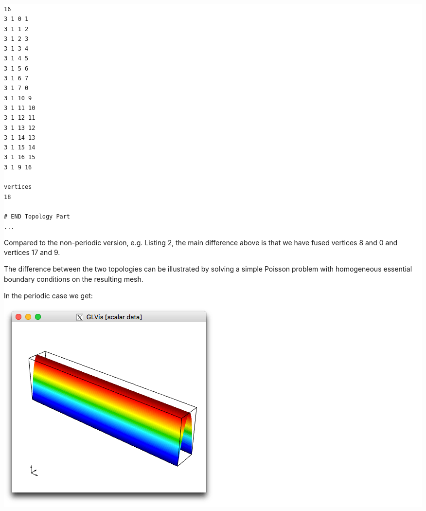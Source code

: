 ```
16
3 1 0 1
3 1 1 2
3 1 2 3
3 1 3 4
3 1 4 5
3 1 5 6
3 1 6 7
3 1 7 0
3 1 10 9
3 1 11 10
3 1 12 11
3 1 13 12
3 1 14 13
3 1 15 14
3 1 16 15
3 1 9 16

vertices
18

# END Topology Part
...
```

Compared to the non-periodic version, e.g. [Listing 2](#listing-2), the main difference above is that we have fused vertices 8 and 0 and vertices 17 and 9.

The difference between the two topologies can be illustrated by solving a simple Poisson problem with homogeneous essential boundary conditions on the resulting mesh.

In the periodic case we get:

![ex1-periodic](img/format-v1.x/ex1-periodic.png)

